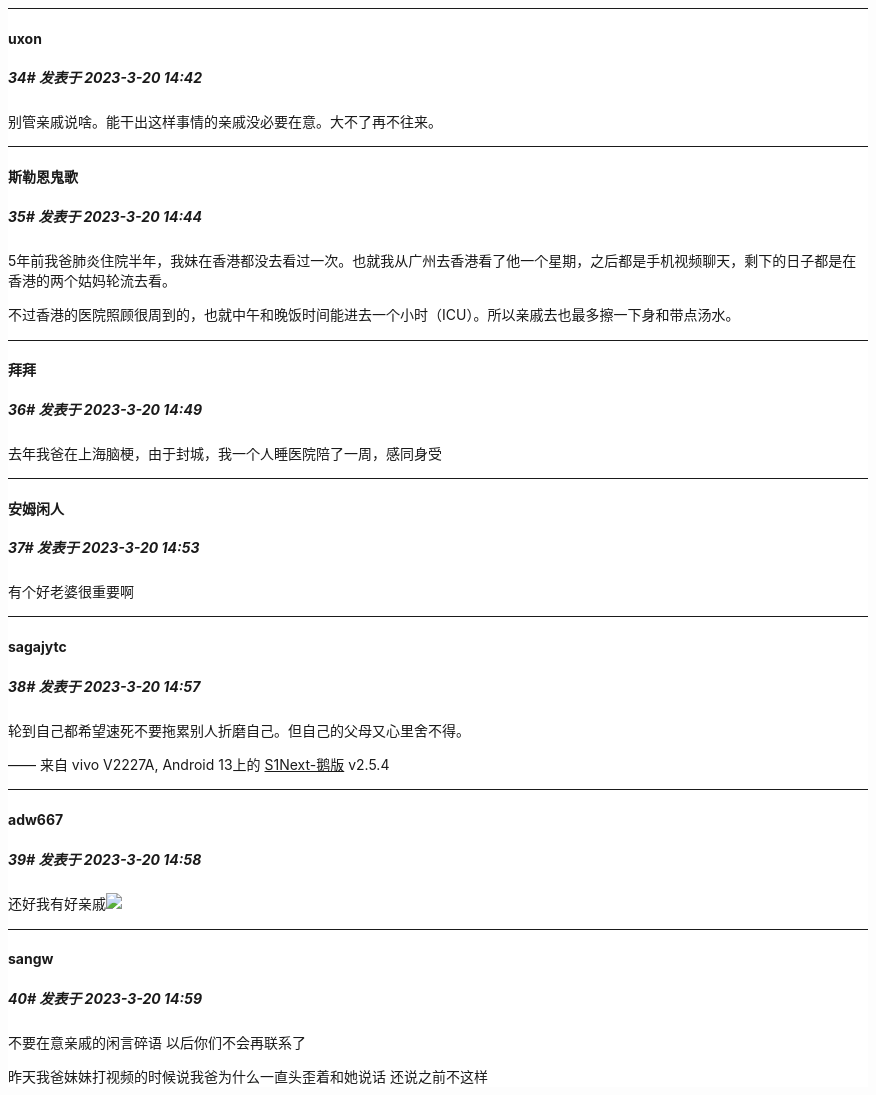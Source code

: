 *****

####  uxon  
##### 34#       发表于 2023-3-20 14:42

别管亲戚说啥。能干出这样事情的亲戚没必要在意。大不了再不往来。

*****

####  斯勒恩鬼歌  
##### 35#       发表于 2023-3-20 14:44

5年前我爸肺炎住院半年，我妹在香港都没去看过一次。也就我从广州去香港看了他一个星期，之后都是手机视频聊天，剩下的日子都是在香港的两个姑妈轮流去看。

不过香港的医院照顾很周到的，也就中午和晚饭时间能进去一个小时（ICU）。所以亲戚去也最多擦一下身和带点汤水。

*****

####  拜拜  
##### 36#       发表于 2023-3-20 14:49

去年我爸在上海脑梗，由于封城，我一个人睡医院陪了一周，感同身受

*****

####  安姆闲人  
##### 37#       发表于 2023-3-20 14:53

有个好老婆很重要啊

*****

####  sagajytc  
##### 38#       发表于 2023-3-20 14:57

轮到自己都希望速死不要拖累别人折磨自己。但自己的父母又心里舍不得。

—— 来自 vivo V2227A, Android 13上的 [S1Next-鹅版](https://github.com/ykrank/S1-Next/releases) v2.5.4

*****

####  adw667  
##### 39#       发表于 2023-3-20 14:58

还好我有好亲戚<img src="https://static.saraba1st.com/image/smiley/face2017/064.png" referrerpolicy="no-referrer">

*****

####  sangw  
##### 40#       发表于 2023-3-20 14:59

不要在意亲戚的闲言碎语
以后你们不会再联系了

昨天我爸妹妹打视频的时候说我爸为什么一直头歪着和她说话 还说之前不这样
